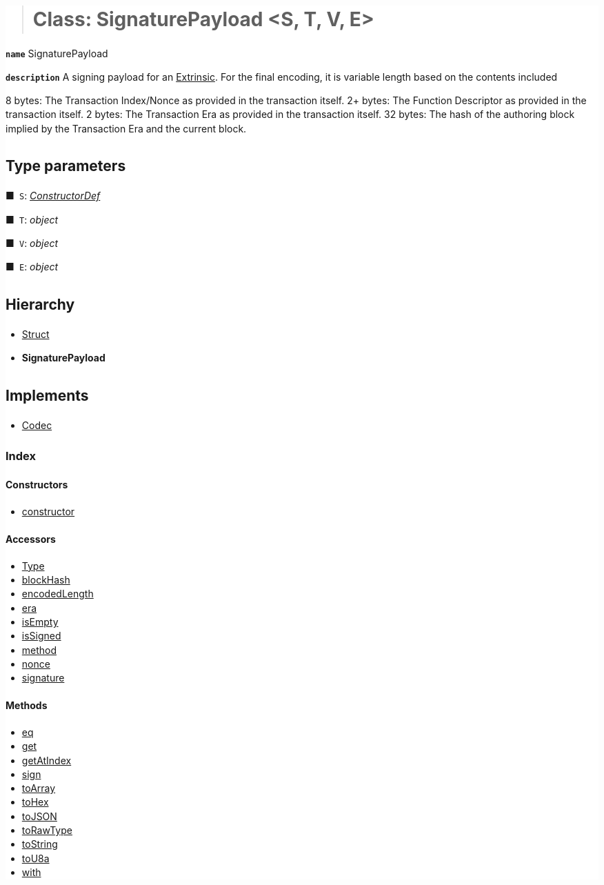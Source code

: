 > # Class: SignaturePayload <**S, T, V, E**>

**`name`** SignaturePayload

**`description`** 
A signing payload for an [Extrinsic](_type_extrinsic_.extrinsic.md). For the final encoding, it is variable length based
on the contents included

8 bytes: The Transaction Index/Nonce as provided in the transaction itself.
2+ bytes: The Function Descriptor as provided in the transaction itself.
2 bytes: The Transaction Era as provided in the transaction itself.
32 bytes: The hash of the authoring block implied by the Transaction Era and the current block.

## Type parameters

■` S`: *[ConstructorDef](../modules/_types_.md#constructordef)*

■` T`: *object*

■` V`: *object*

■` E`: *object*

## Hierarchy

  * [Struct](_codec_struct_.struct.md)

  * **SignaturePayload**

## Implements

* [Codec](../interfaces/_types_.codec.md)

### Index

#### Constructors

* [constructor](_type_signaturepayload_.signaturepayload.md#constructor)

#### Accessors

* [Type](_type_signaturepayload_.signaturepayload.md#type)
* [blockHash](_type_signaturepayload_.signaturepayload.md#blockhash)
* [encodedLength](_type_signaturepayload_.signaturepayload.md#encodedlength)
* [era](_type_signaturepayload_.signaturepayload.md#era)
* [isEmpty](_type_signaturepayload_.signaturepayload.md#isempty)
* [isSigned](_type_signaturepayload_.signaturepayload.md#issigned)
* [method](_type_signaturepayload_.signaturepayload.md#method)
* [nonce](_type_signaturepayload_.signaturepayload.md#nonce)
* [signature](_type_signaturepayload_.signaturepayload.md#signature)

#### Methods

* [eq](_type_signaturepayload_.signaturepayload.md#eq)
* [get](_type_signaturepayload_.signaturepayload.md#get)
* [getAtIndex](_type_signaturepayload_.signaturepayload.md#getatindex)
* [sign](_type_signaturepayload_.signaturepayload.md#sign)
* [toArray](_type_signaturepayload_.signaturepayload.md#toarray)
* [toHex](_type_signaturepayload_.signaturepayload.md#tohex)
* [toJSON](_type_signaturepayload_.signaturepayload.md#tojson)
* [toRawType](_type_signaturepayload_.signaturepayload.md#torawtype)
* [toString](_type_signaturepayload_.signaturepayload.md#tostring)
* [toU8a](_type_signaturepayload_.signaturepayload.md#tou8a)
* [with](_type_signaturepayload_.signaturepayload.md#static-with)
